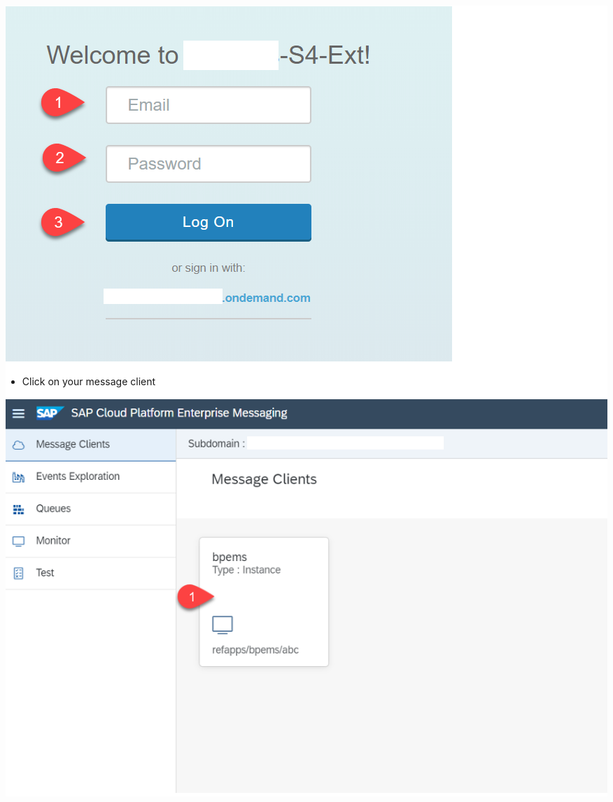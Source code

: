 ![Enterprise Messaging](./images/serverless15-2.png)

- Click on your message client

![Enterprise Messaging](./images/serverless15-3.png)
